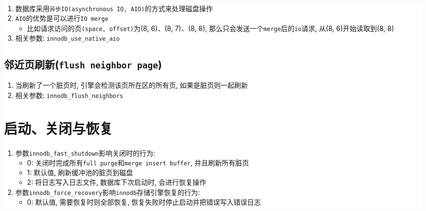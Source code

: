 1. 数据库采用`异步IO(asynchronous IO, AIO)`的方式来处理磁盘操作
2. `AIO`的优势是可以进行`IO merge`
   - 比如请求访问的页`(space, offset)`为(8, 6)、(8, 7)、(8, 8), 那么只会发送一个`merge`后的`io`请求, 从(8, 6)开始读取到(8, 8)
3. 相关参数: `innodb_use_native_aio`

## 邻近页刷新(`flush neighbor page`)

1. 当刷新了一个脏页时, 引擎会检测该页所在区的所有页, 如果是脏页则一起刷新
2. 相关参数: `innodb_flush_neighbors`

# 启动、关闭与恢复

1. 参数`innodb_fast_shutdown`影响关闭时的行为:
   - 0: 关闭时完成所有`full purge`和`merge insert buffer`, 并且刷新所有脏页
   - 1: 默认值, 刷新缓冲池的脏页到磁盘
   - 2: 将日志写入日志文件, 数据库下次启动时, 会进行恢复操作
2. 参数`innodb_force_recovery`影响`innodb`存储引擎恢复的行为:
   - 0: 默认值, 需要恢复时则全部恢复, 恢复失败时停止启动并把错误写入错误日志
